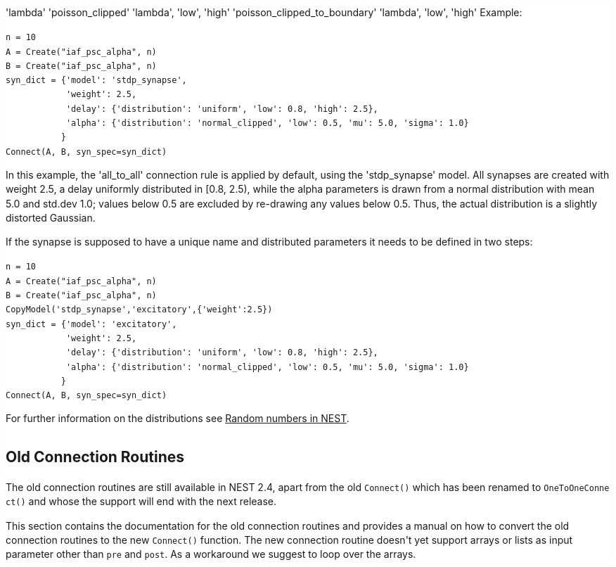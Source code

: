 'lambda'
'poisson\_clipped'
'lambda', 'low', 'high'
'poisson\_clipped\_to\_boundary'
'lambda', 'low', 'high'
Example:

    n = 10
    A = Create("iaf_psc_alpha", n)
    B = Create("iaf_psc_alpha", n)
    syn_dict = {'model': 'stdp_synapse',
                'weight': 2.5,
                'delay': {'distribution': 'uniform', 'low': 0.8, 'high': 2.5},
                'alpha': {'distribution': 'normal_clipped', 'low': 0.5, 'mu': 5.0, 'sigma': 1.0}
               }
    Connect(A, B, syn_spec=syn_dict)

In this example, the 'all\_to\_all' connection rule is applied by default, using
the 'stdp\_synapse' model. All synapses are created with weight 2.5, a delay
uniformly distributed in [0.8, 2.5), while the alpha parameters is drawn from a
normal distribution with mean 5.0 and std.dev 1.0; values below 0.5 are excluded
by re-drawing any values below 0.5. Thus, the actual distribution is a slightly
distorted Gaussian.

If the synapse is supposed to have a unique name and distributed parameters it
needs to be defined in two steps:

    n = 10
    A = Create("iaf_psc_alpha", n)
    B = Create("iaf_psc_alpha", n)
    CopyModel('stdp_synapse','excitatory',{'weight':2.5})
    syn_dict = {'model': 'excitatory',
                'weight': 2.5,
                'delay': {'distribution': 'uniform', 'low': 0.8, 'high': 2.5},
                'alpha': {'distribution': 'normal_clipped', 'low': 0.5, 'mu': 5.0, 'sigma': 1.0}
               }
    Connect(A, B, syn_spec=syn_dict)

For further information on the distributions see
[Random numbers in NEST](random-numbers.md).

## Old Connection Routines

The old connection routines are still available in NEST 2.4, apart from the old
`Connect()` which has been renamed to `OneToOneConnect()` and whose the support
will end with the next release.

This section contains the documentation for the old connection routines and
provides a manual on how to convert the old connection routines to the new
`Connect()` function.
The new connection routine doesn't yet support arrays or lists as input
parameter other than `pre` and `post`. As a workaround we suggest to loop over
the arrays.

